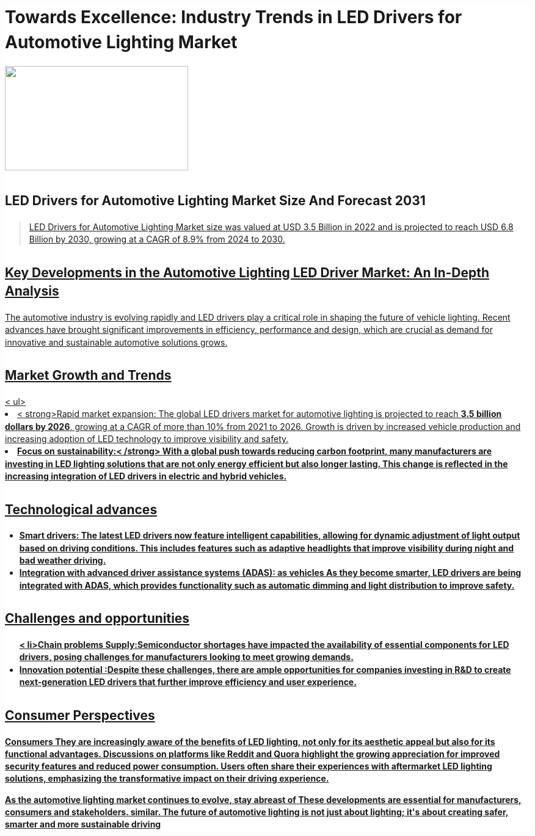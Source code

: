 <h1>Towards Excellence: Industry Trends in LED Drivers for Automotive Lighting Market</h1><img src="https://ffe5etoiles.com/wp-content/uploads/2025/01/MST7-300x171.png" alt="" width="300" height="171" class="aligncenter size-medium wp-image-105565" /><h2>LED Drivers for Automotive Lighting Market Size And Forecast 2031</h2><blockquote><p><p><a href="https://www.verifiedmarketreports.com/download-sample/?rid=456450&utm_source=Github&utm_medium=390" target="_blank">LED Drivers for Automotive Lighting Market size was valued at USD 3.5 Billion in 2022 and is projected to reach USD 6.8 Billion by 2030, growing at a CAGR of 8.9% from 2024 to 2030.</strong></span></p></p></blockquote><h2>Key Developments in the Automotive Lighting LED Driver Market: An In-Depth Analysis</h2><p>The automotive industry is evolving rapidly and LED drivers play a critical role in shaping the future of vehicle lighting. Recent advances have brought significant improvements in efficiency, performance and design, which are crucial as demand for innovative and sustainable automotive solutions grows.</p><h2>Market Growth and Trends</h2>< ul> <li>< strong>Rapid market expansion:</strong> The global LED drivers market for automotive lighting is projected to reach <strong>3.5 billion dollars by 2026</strong>, growing at a CAGR of more than 10% from 2021 to 2026. Growth is driven by increased vehicle production and increasing adoption of LED technology to improve visibility and safety.</li> <li><strong>Focus on sustainability:< /strong> With a global push towards reducing carbon footprint, many manufacturers are investing in LED lighting solutions that are not only energy efficient but also longer lasting. This change is reflected in the increasing integration of LED drivers in electric and hybrid vehicles. </li></ul><h2>Technological advances</h2><ul> <li><strong>Smart drivers:</strong> The latest LED drivers now feature intelligent capabilities, allowing for dynamic adjustment of light output based on driving conditions. This includes features such as adaptive headlights that improve visibility during night and bad weather driving.</li> <li><strong>Integration with advanced driver assistance systems (ADAS):</strong> as vehicles As they become smarter, LED drivers are being integrated with ADAS, which provides functionality such as automatic dimming and light distribution to improve safety.</li></ul><h2>Challenges and opportunities</h2><ul> < li><strong>Chain problems Supply:</strong>Semiconductor shortages have impacted the availability of essential components for LED drivers, posing challenges for manufacturers looking to meet growing demands.</li> <li><strong>Innovation potential :</strong>Despite these challenges, there are ample opportunities for companies investing in R&D to create next-generation LED drivers that further improve efficiency and user experience.</li></ul> <h2>Consumer Perspectives</h2><p>Consumers They are increasingly aware of the benefits of LED lighting, not only for its aesthetic appeal but also for its functional advantages. Discussions on platforms like Reddit and Quora highlight the growing appreciation for improved security features and reduced power consumption. Users often share their experiences with aftermarket LED lighting solutions, emphasizing the transformative impact on their driving experience.</p><p>As the automotive lighting market continues to evolve, stay abreast of These developments are essential for manufacturers, consumers and stakeholders. similar. The future of automotive lighting is not just about lighting; it's about creating safer, smarter and more sustainable driving